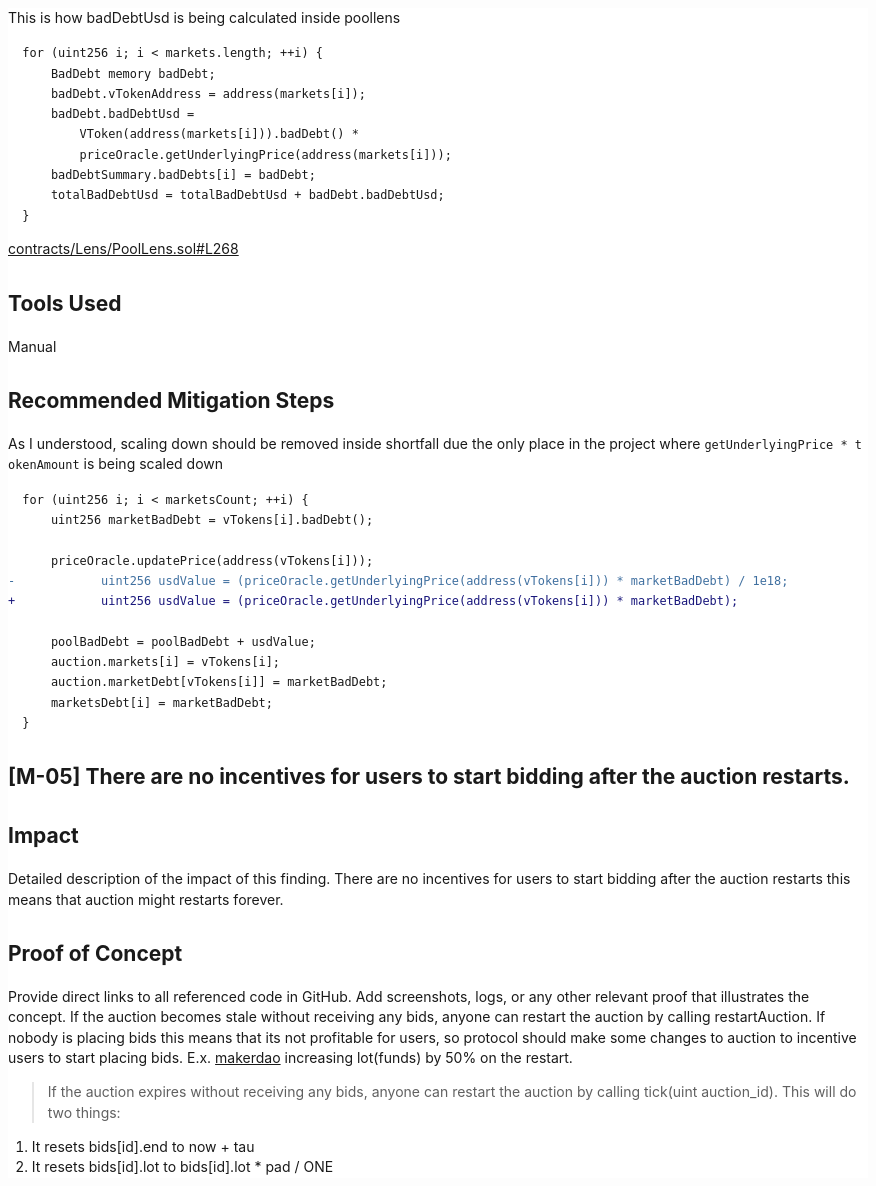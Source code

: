 This is how badDebtUsd is being calculated inside poollens
```solidity
  for (uint256 i; i < markets.length; ++i) {
      BadDebt memory badDebt;
      badDebt.vTokenAddress = address(markets[i]);
      badDebt.badDebtUsd =
          VToken(address(markets[i])).badDebt() *
          priceOracle.getUnderlyingPrice(address(markets[i]));
      badDebtSummary.badDebts[i] = badDebt;
      totalBadDebtUsd = totalBadDebtUsd + badDebt.badDebtUsd;
  }
```
[contracts/Lens/PoolLens.sol#L268](https://github.com/code-423n4/2023-05-venus/blob/9853f6f4fe906b635e214b22de9f627c6a17ba5b/contracts/Lens/PoolLens.sol#L268)

## Tools Used
Manual
## Recommended Mitigation Steps
As I understood, scaling down should be removed inside shortfall due the only place in the project where `getUnderlyingPrice * tokenAmount` is being scaled down

```diff
  for (uint256 i; i < marketsCount; ++i) {
      uint256 marketBadDebt = vTokens[i].badDebt();

      priceOracle.updatePrice(address(vTokens[i]));
-            uint256 usdValue = (priceOracle.getUnderlyingPrice(address(vTokens[i])) * marketBadDebt) / 1e18;
+            uint256 usdValue = (priceOracle.getUnderlyingPrice(address(vTokens[i])) * marketBadDebt);

      poolBadDebt = poolBadDebt + usdValue;
      auction.markets[i] = vTokens[i];
      auction.marketDebt[vTokens[i]] = marketBadDebt;
      marketsDebt[i] = marketBadDebt;
  }

```

## [M-05]  There are no incentives for users to start bidding after the auction restarts.


## Impact
Detailed description of the impact of this finding.
There are no incentives for users to start bidding after the auction restarts this means that auction might restarts forever.
## Proof of Concept
Provide direct links to all referenced code in GitHub. Add screenshots, logs, or any other relevant proof that illustrates the concept.
If the auction becomes stale without receiving any bids, anyone can restart the auction by calling restartAuction. If nobody is placing bids this means that its not profitable for users, so protocol should make some changes to auction to incentive users to start placing bids. E.x. [makerdao](https://docs.makerdao.com/smart-contract-modules/system-stabilizer-module/flop-detailed-documentation) increasing lot(funds) by 50% on the restart.
> If the auction expires without receiving any bids, anyone can restart the auction by calling tick(uint auction_id). This will do two things:
1. It resets bids[id].end to now + tau
2. It resets bids[id].lot to bids[id].lot * pad / ONE

